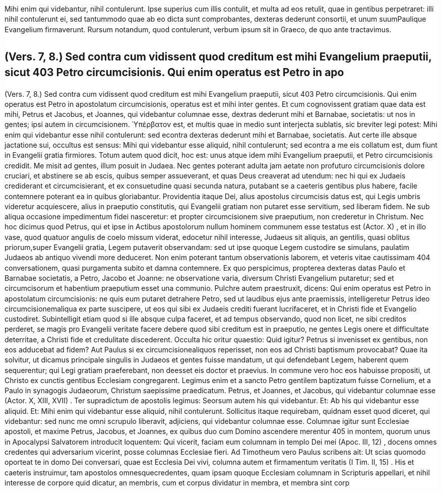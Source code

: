 Mihi enim qui videbantur, nihil contulerunt. Ipse superius cum illis contulit, et multa ad eos retulit, quae in gentibus perpetraret: illi nihil contulerunt ei, sed tantummodo quae ab eo dicta sunt comprobantes, dexteras dederunt consortii, et unum suumPaulique Evangelium firmaverunt. Rursum notandum, quod  contulerunt, verbum ipsum sit in Graeco, de quo ante tractavimus.

<h2 id='tocuniq25'>(Vers. 7, 8.) Sed contra cum vidissent quod creditum est mihi Evangelium praeputii, sicut 403 Petro circumcisionis. Qui enim operatus est Petro in apo</h2>

(Vers. 7, 8.) Sed contra cum vidissent quod creditum est mihi Evangelium praeputii, sicut  403 Petro circumcisionis. Qui enim operatus est Petro in apostolatum circumcisionis, operatus est et mihi inter gentes. Et cum cognovissent gratiam quae data est mihi, Petrus et Jacobus, et Joannes, qui videbantur columnae esse, dextras dederunt mihi et Barnabae, societatis: ut nos in gentes; ipsi autem in circumcisionem. Ὑπέρβατον est, et multis quae in medio sunt interjecta sublatis, sic breviter legi potest: Mihi enim qui videbantur esse nihil contulerunt: sed econtra dexteras dederunt mihi et Barnabae, societatis. Aut certe ille absque jactatione sui, occultus est sensus: Mihi qui videbantur esse aliquid, nihil contulerunt; sed econtra a me eis collatum est, dum fiunt in Evangelii gratia firmiores. Totum autem quod dicit, hoc est: unus atque idem mihi Evangelium praeputii, et Petro circumcisionis credidit. Me misit ad gentes, illum posuit in Judaea. Nec gentes poterant adulta jam aetate non profuturo circumcisionis dolore cruciari, et abstinere se ab escis, quibus semper assueverant, et quas Deus creaverat ad utendum: nec hi qui ex Judaeis crediderant et circumcisierant, et ex consuetudine quasi secunda natura, putabant se a caeteris gentibus plus habere, facile contemnere poterant ea in quibus gloriabantur. Providentia itaque Dei, alius apostolus circumcisis datus est, qui Legis umbris videretur acquiescere, alius in praeputio constitutis, qui Evangelii gratiam non putaret esse servitium, sed liberam fidem. Ne sub aliqua occasione impedimentum fidei nasceretur: et propter circumcisionem sive praeputium, non crederetur in Christum. Nec hoc dicimus quod Petrus, qui et ipse in Actibus apostolorum nullum hominem communem esse testatus est  (Actor. X) , et in illo vase, quod quatuor angulis de coelo missum viderat, edocetur nihil interesse, Judaeus sit aliquis, an gentilis, quasi oblitus priorum,super Evangelii gratia, Legem putaverit observandam: sed ut ipse quoque Legem custodire se simulans, paulatim Judaeos ab antiquo vivendi more deduceret. Non enim poterant tantum observationis laborem, et veteris vitae cautissimam  404  conversationem, quasi purgamenta subito et damna contemnere. Ex quo perspicimus, propterea dexteras datas Paulo et Barnabae societatis, a Petro, Jacobo et Joanne: ne observatione varia, diversum Christi Evangelium putaretur; sed et circumcisorum et habentium praeputium esset una communio. Pulchre autem praestruxit, dicens: Qui enim operatus est Petro in apostolatum circumcisionis: ne quis eum putaret detrahere Petro, sed ut laudibus ejus ante praemissis, intelligeretur Petrus ideo circumcisionemaliqua ex parte suscipere, ut eos qui sibi ex Judaeis crediti fuerant lucrifaceret, et in Christi fide et Evangelio custodiret.  Subintelligit etiam quod si ille absque culpa faceret, et ad tempus observando, quod non licet, ne sibi creditos perderet, se magis pro Evangelii veritate facere debere quod sibi creditum est in praeputio, ne gentes Legis onere et difficultate deterritae, a Christi fide et credulitate discederent. Occulta hic oritur quaestio: Quid igitur? Petrus si invenisset ex gentibus, non eos adducebat ad fidem? Aut Paulus si ex circumcisionealiquos reperisset, non eos ad Christi baptismum provocabat? Quae ita solvitur, ut dicamus principale singulis in Judaeos et gentes fuisse mandatum, ut qui defendebant Legem, haberent quem sequerentur; qui Legi gratiam praeferebant, non deesset eis doctor et praevius. In commune vero hoc eos habuisse propositi, ut Christo ex cunctis gentibus Ecclesiam congregarent. Legimus enim et a sancto Petro gentilem baptizatum fuisse Cornelium, et a Paulo in synagogis Judaeorum, Christum saepissime praedicatum. Petrus, et Joannes, et Jacobus, qui videbantur columnae esse  (Actor. X, XIII, XVII) . Ter supradictum de apostolis legimus: Seorsum autem his qui videbantur. Et: Ab his qui videbantur esse aliquid. Et: Mihi enim qui videbantur esse aliquid, nihil  contulerunt. Sollicitus itaque requirebam, quidnam esset quod diceret, qui videbantur: sed nunc me omni scrupulo liberavit, adjiciens, qui videbantur columnae esse. Columnae igitur sunt Ecclesiae apostoli, et maxime Petrus, Jacobus, et Joannes, ex quibus duo cum Domino ascendere merentur 405  in montem, quorum unus in Apocalypsi Salvatorem introducit loquentem: Qui vicerit, faciam eum columnam in templo Dei mei  (Apoc. III, 12) , docens omnes credentes qui adversarium vicerint, posse columnas Ecclesiae fieri. Ad Timotheum vero Paulus scribens ait: Ut scias quomodo oporteat te in domo Dei conversari, quae est Ecclesia Dei vivi, columna autem et firmamentum veritatis  (I Tim. II, 15) . His et caeteris instruimur, tam apostolos omnesquecredentes, quam ipsam quoque Ecclesiam columnam in Scripturis appellari, et nihil interesse de corpore quid dicatur, an membris, cum et corpus dividatur in membra, et membra sint corp
